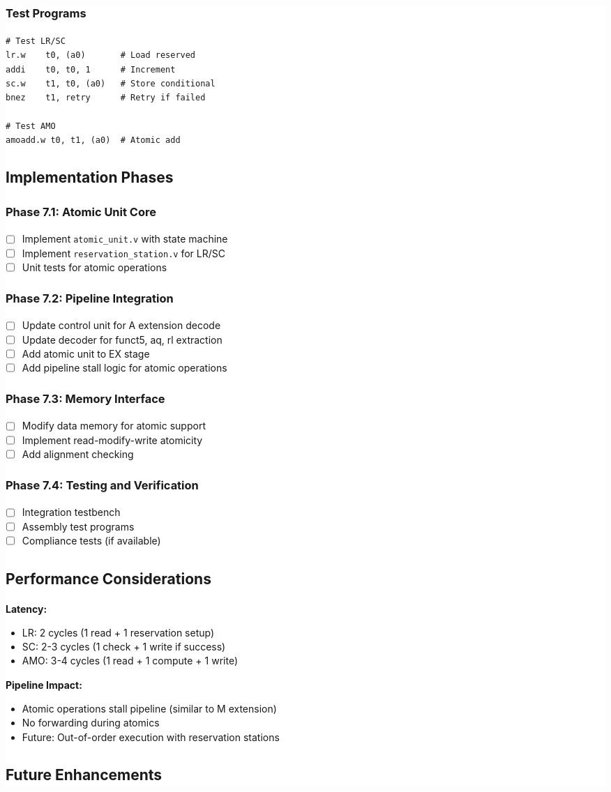 ### Test Programs
```assembly
# Test LR/SC
lr.w    t0, (a0)       # Load reserved
addi    t0, t0, 1      # Increment
sc.w    t1, t0, (a0)   # Store conditional
bnez    t1, retry      # Retry if failed

# Test AMO
amoadd.w t0, t1, (a0)  # Atomic add
```

## Implementation Phases

### Phase 7.1: Atomic Unit Core
- [ ] Implement `atomic_unit.v` with state machine
- [ ] Implement `reservation_station.v` for LR/SC
- [ ] Unit tests for atomic operations

### Phase 7.2: Pipeline Integration
- [ ] Update control unit for A extension decode
- [ ] Update decoder for funct5, aq, rl extraction
- [ ] Add atomic unit to EX stage
- [ ] Add pipeline stall logic for atomic operations

### Phase 7.3: Memory Interface
- [ ] Modify data memory for atomic support
- [ ] Implement read-modify-write atomicity
- [ ] Add alignment checking

### Phase 7.4: Testing and Verification
- [ ] Integration testbench
- [ ] Assembly test programs
- [ ] Compliance tests (if available)

## Performance Considerations

**Latency:**
- LR: 2 cycles (1 read + 1 reservation setup)
- SC: 2-3 cycles (1 check + 1 write if success)
- AMO: 3-4 cycles (1 read + 1 compute + 1 write)

**Pipeline Impact:**
- Atomic operations stall pipeline (similar to M extension)
- No forwarding during atomics
- Future: Out-of-order execution with reservation stations

## Future Enhancements

